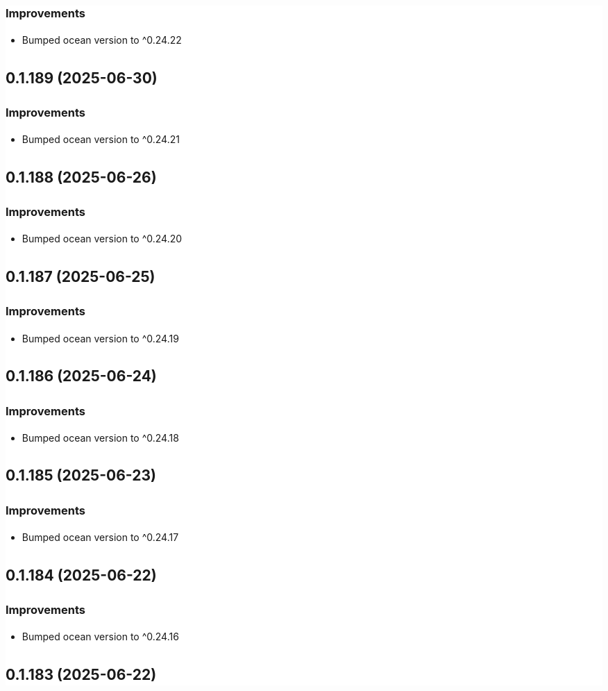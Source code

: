 
### Improvements

- Bumped ocean version to ^0.24.22


## 0.1.189 (2025-06-30)


### Improvements

- Bumped ocean version to ^0.24.21


## 0.1.188 (2025-06-26)


### Improvements

- Bumped ocean version to ^0.24.20


## 0.1.187 (2025-06-25)


### Improvements

- Bumped ocean version to ^0.24.19


## 0.1.186 (2025-06-24)


### Improvements

- Bumped ocean version to ^0.24.18


## 0.1.185 (2025-06-23)


### Improvements

- Bumped ocean version to ^0.24.17


## 0.1.184 (2025-06-22)


### Improvements

- Bumped ocean version to ^0.24.16


## 0.1.183 (2025-06-22)
